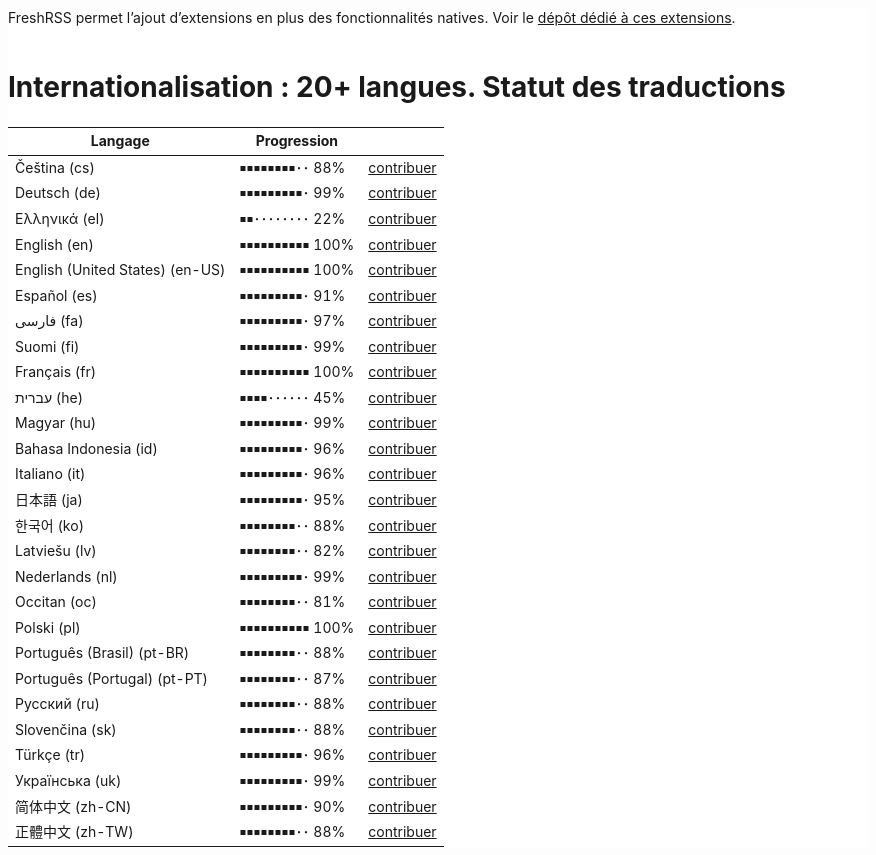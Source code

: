 FreshRSS permet l’ajout d’extensions en plus des fonctionnalités natives.
Voir le [dépôt dédié à ces extensions](https://github.com/FreshRSS/Extensions).

# Internationalisation : 20+ langues. Statut des traductions

<translations>


| Langage | Progression | |
| - | - | - |
| Čeština (cs) | ￭￭￭￭￭￭￭￭･･ 88% | [contribuer](https://github.com/search?q=repo%3AFreshRSS%2FFreshRSS+path%3Aapp%2Fi18n%2Fcs+%2F%28TODO%7CDIRTY%29%24%2F) |
| Deutsch (de) | ￭￭￭￭￭￭￭￭￭･ 99% | [contribuer](https://github.com/search?q=repo%3AFreshRSS%2FFreshRSS+path%3Aapp%2Fi18n%2Fde+%2F%28TODO%7CDIRTY%29%24%2F) |
| Ελληνικά (el) | ￭￭････････ 22% | [contribuer](https://github.com/search?q=repo%3AFreshRSS%2FFreshRSS+path%3Aapp%2Fi18n%2Fel+%2F%28TODO%7CDIRTY%29%24%2F) |
| English (en) | ￭￭￭￭￭￭￭￭￭￭ 100% | [contribuer](https://github.com/search?q=repo%3AFreshRSS%2FFreshRSS+path%3Aapp%2Fi18n%2Fen+%2F%28TODO%7CDIRTY%29%24%2F) |
| English (United States) (en-US) | ￭￭￭￭￭￭￭￭￭￭ 100% | [contribuer](https://github.com/search?q=repo%3AFreshRSS%2FFreshRSS+path%3Aapp%2Fi18n%2Fen-US+%2F%28TODO%7CDIRTY%29%24%2F) |
| Español (es) | ￭￭￭￭￭￭￭￭￭･ 91% | [contribuer](https://github.com/search?q=repo%3AFreshRSS%2FFreshRSS+path%3Aapp%2Fi18n%2Fes+%2F%28TODO%7CDIRTY%29%24%2F) |
| فارسی (fa) | ￭￭￭￭￭￭￭￭￭･ 97% | [contribuer](https://github.com/search?q=repo%3AFreshRSS%2FFreshRSS+path%3Aapp%2Fi18n%2Ffa+%2F%28TODO%7CDIRTY%29%24%2F) |
| Suomi (fi) | ￭￭￭￭￭￭￭￭￭･ 99% | [contribuer](https://github.com/search?q=repo%3AFreshRSS%2FFreshRSS+path%3Aapp%2Fi18n%2Ffi+%2F%28TODO%7CDIRTY%29%24%2F) |
| Français (fr) | ￭￭￭￭￭￭￭￭￭￭ 100% | [contribuer](https://github.com/search?q=repo%3AFreshRSS%2FFreshRSS+path%3Aapp%2Fi18n%2Ffr+%2F%28TODO%7CDIRTY%29%24%2F) |
| עברית (he) | ￭￭￭￭･･････ 45% | [contribuer](https://github.com/search?q=repo%3AFreshRSS%2FFreshRSS+path%3Aapp%2Fi18n%2Fhe+%2F%28TODO%7CDIRTY%29%24%2F) |
| Magyar (hu) | ￭￭￭￭￭￭￭￭￭･ 99% | [contribuer](https://github.com/search?q=repo%3AFreshRSS%2FFreshRSS+path%3Aapp%2Fi18n%2Fhu+%2F%28TODO%7CDIRTY%29%24%2F) |
| Bahasa Indonesia (id) | ￭￭￭￭￭￭￭￭￭･ 96% | [contribuer](https://github.com/search?q=repo%3AFreshRSS%2FFreshRSS+path%3Aapp%2Fi18n%2Fid+%2F%28TODO%7CDIRTY%29%24%2F) |
| Italiano (it) | ￭￭￭￭￭￭￭￭￭･ 96% | [contribuer](https://github.com/search?q=repo%3AFreshRSS%2FFreshRSS+path%3Aapp%2Fi18n%2Fit+%2F%28TODO%7CDIRTY%29%24%2F) |
| 日本語 (ja) | ￭￭￭￭￭￭￭￭￭･ 95% | [contribuer](https://github.com/search?q=repo%3AFreshRSS%2FFreshRSS+path%3Aapp%2Fi18n%2Fja+%2F%28TODO%7CDIRTY%29%24%2F) |
| 한국어 (ko) | ￭￭￭￭￭￭￭￭･･ 88% | [contribuer](https://github.com/search?q=repo%3AFreshRSS%2FFreshRSS+path%3Aapp%2Fi18n%2Fko+%2F%28TODO%7CDIRTY%29%24%2F) |
| Latviešu (lv) | ￭￭￭￭￭￭￭￭･･ 82% | [contribuer](https://github.com/search?q=repo%3AFreshRSS%2FFreshRSS+path%3Aapp%2Fi18n%2Flv+%2F%28TODO%7CDIRTY%29%24%2F) |
| Nederlands (nl) | ￭￭￭￭￭￭￭￭￭･ 99% | [contribuer](https://github.com/search?q=repo%3AFreshRSS%2FFreshRSS+path%3Aapp%2Fi18n%2Fnl+%2F%28TODO%7CDIRTY%29%24%2F) |
| Occitan (oc) | ￭￭￭￭￭￭￭￭･･ 81% | [contribuer](https://github.com/search?q=repo%3AFreshRSS%2FFreshRSS+path%3Aapp%2Fi18n%2Foc+%2F%28TODO%7CDIRTY%29%24%2F) |
| Polski (pl) | ￭￭￭￭￭￭￭￭￭￭ 100% | [contribuer](https://github.com/search?q=repo%3AFreshRSS%2FFreshRSS+path%3Aapp%2Fi18n%2Fpl+%2F%28TODO%7CDIRTY%29%24%2F) |
| Português (Brasil) (pt-BR) | ￭￭￭￭￭￭￭￭･･ 88% | [contribuer](https://github.com/search?q=repo%3AFreshRSS%2FFreshRSS+path%3Aapp%2Fi18n%2Fpt-BR+%2F%28TODO%7CDIRTY%29%24%2F) |
| Português (Portugal) (pt-PT) | ￭￭￭￭￭￭￭￭･･ 87% | [contribuer](https://github.com/search?q=repo%3AFreshRSS%2FFreshRSS+path%3Aapp%2Fi18n%2Fpt-PT+%2F%28TODO%7CDIRTY%29%24%2F) |
| Русский (ru) | ￭￭￭￭￭￭￭￭･･ 88% | [contribuer](https://github.com/search?q=repo%3AFreshRSS%2FFreshRSS+path%3Aapp%2Fi18n%2Fru+%2F%28TODO%7CDIRTY%29%24%2F) |
| Slovenčina (sk) | ￭￭￭￭￭￭￭￭･･ 88% | [contribuer](https://github.com/search?q=repo%3AFreshRSS%2FFreshRSS+path%3Aapp%2Fi18n%2Fsk+%2F%28TODO%7CDIRTY%29%24%2F) |
| Türkçe (tr) | ￭￭￭￭￭￭￭￭￭･ 96% | [contribuer](https://github.com/search?q=repo%3AFreshRSS%2FFreshRSS+path%3Aapp%2Fi18n%2Ftr+%2F%28TODO%7CDIRTY%29%24%2F) |
| Українська (uk) | ￭￭￭￭￭￭￭￭￭･ 99% | [contribuer](https://github.com/search?q=repo%3AFreshRSS%2FFreshRSS+path%3Aapp%2Fi18n%2Fuk+%2F%28TODO%7CDIRTY%29%24%2F) |
| 简体中文 (zh-CN) | ￭￭￭￭￭￭￭￭￭･ 90% | [contribuer](https://github.com/search?q=repo%3AFreshRSS%2FFreshRSS+path%3Aapp%2Fi18n%2Fzh-CN+%2F%28TODO%7CDIRTY%29%24%2F) |
| 正體中文 (zh-TW) | ￭￭￭￭￭￭￭￭･･ 88% | [contribuer](https://github.com/search?q=repo%3AFreshRSS%2FFreshRSS+path%3Aapp%2Fi18n%2Fzh-TW+%2F%28TODO%7CDIRTY%29%24%2F) |
